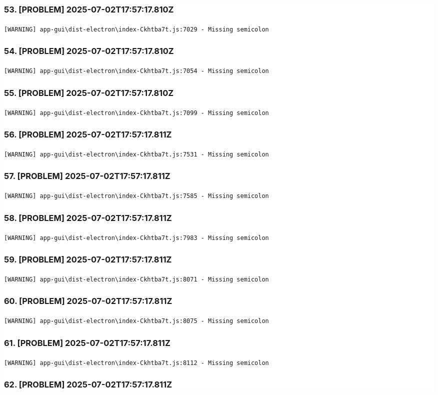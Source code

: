 ### 53. [PROBLEM] 2025-07-02T17:57:17.810Z

```
[WARNING] app-gui\dist-electron\index-Ckhtba7t.js:7029 - Missing semicolon
```

### 54. [PROBLEM] 2025-07-02T17:57:17.810Z

```
[WARNING] app-gui\dist-electron\index-Ckhtba7t.js:7054 - Missing semicolon
```

### 55. [PROBLEM] 2025-07-02T17:57:17.810Z

```
[WARNING] app-gui\dist-electron\index-Ckhtba7t.js:7099 - Missing semicolon
```

### 56. [PROBLEM] 2025-07-02T17:57:17.811Z

```
[WARNING] app-gui\dist-electron\index-Ckhtba7t.js:7531 - Missing semicolon
```

### 57. [PROBLEM] 2025-07-02T17:57:17.811Z

```
[WARNING] app-gui\dist-electron\index-Ckhtba7t.js:7585 - Missing semicolon
```

### 58. [PROBLEM] 2025-07-02T17:57:17.811Z

```
[WARNING] app-gui\dist-electron\index-Ckhtba7t.js:7983 - Missing semicolon
```

### 59. [PROBLEM] 2025-07-02T17:57:17.811Z

```
[WARNING] app-gui\dist-electron\index-Ckhtba7t.js:8071 - Missing semicolon
```

### 60. [PROBLEM] 2025-07-02T17:57:17.811Z

```
[WARNING] app-gui\dist-electron\index-Ckhtba7t.js:8075 - Missing semicolon
```

### 61. [PROBLEM] 2025-07-02T17:57:17.811Z

```
[WARNING] app-gui\dist-electron\index-Ckhtba7t.js:8112 - Missing semicolon
```

### 62. [PROBLEM] 2025-07-02T17:57:17.811Z
